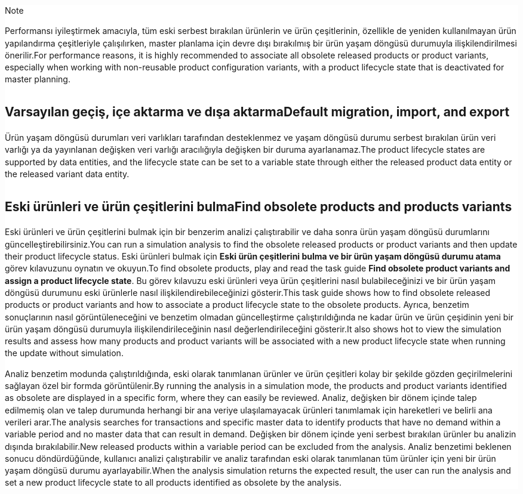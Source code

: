> [!NOTE]
> <span data-ttu-id="9d009-134">Performansı iyileştirmek amacıyla, tüm eski serbest bırakılan ürünlerin ve ürün çeşitlerinin, özellikle de yeniden kullanılmayan ürün yapılandırma çeşitleriyle çalışılırken, master planlama için devre dışı bırakılmış bir ürün yaşam döngüsü durumuyla ilişkilendirilmesi önerilir.</span><span class="sxs-lookup"><span data-stu-id="9d009-134">For performance reasons, it is highly recommended to associate all obsolete released products or product variants, especially when working with non-reusable product configuration variants, with a product lifecycle state that is deactivated for master planning.</span></span>  

## <a name="default-migration-import-and-export"></a><span data-ttu-id="9d009-135">Varsayılan geçiş, içe aktarma ve dışa aktarma</span><span class="sxs-lookup"><span data-stu-id="9d009-135">Default migration, import, and export</span></span> 

<span data-ttu-id="9d009-136">Ürün yaşam döngüsü durumları veri varlıkları tarafından desteklenmez ve yaşam döngüsü durumu serbest bırakılan ürün veri varlığı ya da yayınlanan değişken veri varlığı aracılığıyla değişken bir duruma ayarlanamaz.</span><span class="sxs-lookup"><span data-stu-id="9d009-136">The product lifecycle states are supported by data entities, and the lifecycle state can be set to a variable state through either the released product data entity or the released variant data entity.</span></span>

## <a name="find-obsolete-products-and-products-variants"></a><span data-ttu-id="9d009-137">Eski ürünleri ve ürün çeşitlerini bulma</span><span class="sxs-lookup"><span data-stu-id="9d009-137">Find obsolete products and products variants</span></span> 

<span data-ttu-id="9d009-138">Eski ürünleri ve ürün çeşitlerini bulmak için bir benzerim analizi çalıştırabilir ve daha sonra ürün yaşam döngüsü durumlarını güncelleştirebilirsiniz.</span><span class="sxs-lookup"><span data-stu-id="9d009-138">You can run a simulation analysis to find the obsolete released products or product variants and then update their product lifecycle status.</span></span> <span data-ttu-id="9d009-139">Eski ürünleri bulmak için **Eski ürün çeşitlerini bulma ve bir ürün yaşam döngüsü durumu atama** görev kılavuzunu oynatın ve okuyun.</span><span class="sxs-lookup"><span data-stu-id="9d009-139">To find obsolete products, play and read the task guide **Find obsolete product variants and assign a product lifecycle state**.</span></span> <span data-ttu-id="9d009-140">Bu görev kılavuzu eski ürünleri veya ürün çeşitlerini nasıl bulabileceğinizi ve bir ürün yaşam döngüsü durumunu eski ürünlerle nasıl ilişkilendirebileceğinizi gösterir.</span><span class="sxs-lookup"><span data-stu-id="9d009-140">This task guide shows how to find obsolete released products or product variants and how to associate a product lifecycle state to the obsolete products.</span></span> <span data-ttu-id="9d009-141">Ayrıca, benzetim sonuçlarının nasıl görüntüleneceğini ve benzetim olmadan güncelleştirme çalıştırıldığında ne kadar ürün ve ürün çeşidinin yeni bir ürün yaşam döngüsü durumuyla ilişkilendirileceğinin nasıl değerlendirileceğini gösterir.</span><span class="sxs-lookup"><span data-stu-id="9d009-141">It also shows hot to view the simulation results and assess how many products and product variants will be associated with a new product lifecycle state when running the update without simulation.</span></span>  

<span data-ttu-id="9d009-142">Analiz benzetim modunda çalıştırıldığında, eski olarak tanımlanan ürünler ve ürün çeşitleri kolay bir şekilde gözden geçirilmelerini sağlayan özel bir formda görüntülenir.</span><span class="sxs-lookup"><span data-stu-id="9d009-142">By running the analysis in a simulation mode, the products and product variants identified as obsolete are displayed in a specific form, where they can easily be reviewed.</span></span> <span data-ttu-id="9d009-143">Analiz, değişken bir dönem içinde talep edilmemiş olan ve talep durumunda herhangi bir ana veriye ulaşılamayacak ürünleri tanımlamak için hareketleri ve belirli ana verileri arar.</span><span class="sxs-lookup"><span data-stu-id="9d009-143">The analysis searches for transactions and specific master data to identify products that have no demand within a variable period and no master data that can result in demand.</span></span> <span data-ttu-id="9d009-144">Değişken bir dönem içinde yeni serbest bırakılan ürünler bu analizin dışında bırakılabilir.</span><span class="sxs-lookup"><span data-stu-id="9d009-144">New released products within a variable period can be excluded from the analysis.</span></span> <span data-ttu-id="9d009-145">Analiz benzetimi beklenen sonucu döndürdüğünde, kullanıcı analizi çalıştırabilir ve analiz tarafından eski olarak tanımlanan tüm ürünler için yeni bir ürün yaşam döngüsü durumu ayarlayabilir.</span><span class="sxs-lookup"><span data-stu-id="9d009-145">When the analysis simulation returns the expected result, the user can run the analysis and set a new product lifecycle state to all products identified as obsolete by the analysis.</span></span>  